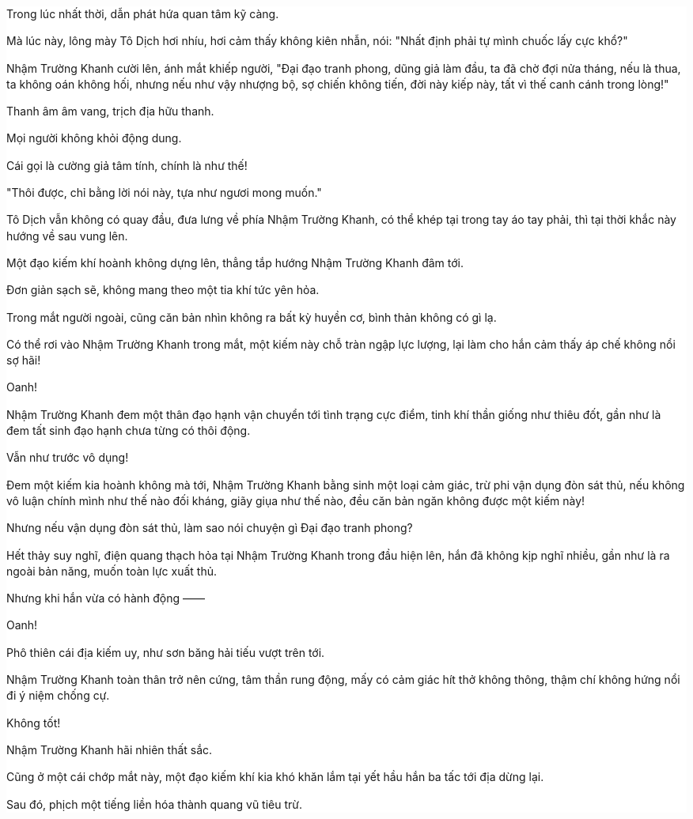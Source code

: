 Trong lúc nhất thời, dẫn phát hứa quan tâm kỹ càng.

Mà lúc này, lông mày Tô Dịch hơi nhíu, hơi cảm thấy không kiên nhẫn, nói: "Nhất định phải tự mình chuốc lấy cực khổ?"

Nhậm Trường Khanh cười lên, ánh mắt khiếp người, "Đại đạo tranh phong, dũng giả làm đầu, ta đã chờ đợi nửa tháng, nếu là thua, ta không oán không hối, nhưng nếu như vậy nhượng bộ, sợ chiến không tiến, đời này kiếp này, tất vì thế canh cánh trong lòng!"

Thanh âm âm vang, trịch địa hữu thanh.

Mọi người không khỏi động dung.

Cái gọi là cường giả tâm tính, chính là như thế!

"Thôi được, chỉ bằng lời nói này, tựa như ngươi mong muốn."

Tô Dịch vẫn không có quay đầu, đưa lưng về phía Nhậm Trường Khanh, có thể khép tại trong tay áo tay phải, thì tại thời khắc này hướng về sau vung lên.

Một đạo kiếm khí hoành không dựng lên, thẳng tắp hướng Nhậm Trường Khanh đâm tới.

Đơn giản sạch sẽ, không mang theo một tia khí tức yên hỏa.

Trong mắt người ngoài, cũng căn bản nhìn không ra bất kỳ huyền cơ, bình thản không có gì lạ.

Có thể rơi vào Nhậm Trường Khanh trong mắt, một kiếm này chỗ tràn ngập lực lượng, lại làm cho hắn cảm thấy áp chế không nổi sợ hãi!

Oanh!

Nhậm Trường Khanh đem một thân đạo hạnh vận chuyển tới tình trạng cực điểm, tinh khí thần giống như thiêu đốt, gần như là đem tất sinh đạo hạnh chưa từng có thôi động.

Vẫn như trước vô dụng!

Đem một kiếm kia hoành không mà tới, Nhậm Trường Khanh bằng sinh một loại cảm giác, trừ phi vận dụng đòn sát thủ, nếu không vô luận chính mình như thế nào đối kháng, giãy giụa như thế nào, đều căn bản ngăn không được một kiếm này!

Nhưng nếu vận dụng đòn sát thủ, làm sao nói chuyện gì Đại đạo tranh phong?

Hết thảy suy nghĩ, điện quang thạch hỏa tại Nhậm Trường Khanh trong đầu hiện lên, hắn đã không kịp nghĩ nhiều, gần như là ra ngoài bản năng, muốn toàn lực xuất thủ.

Nhưng khi hắn vừa có hành động ——

Oanh!

Phô thiên cái địa kiếm uy, như sơn băng hải tiếu vượt trên tới.

Nhậm Trường Khanh toàn thân trở nên cứng, tâm thần rung động, mấy có cảm giác hít thở không thông, thậm chí không hứng nổi đi ý niệm chống cự.

Không tốt!

Nhậm Trường Khanh hãi nhiên thất sắc.

Cũng ở một cái chớp mắt này, một đạo kiếm khí kia khó khăn lắm tại yết hầu hắn ba tấc tới địa dừng lại.

Sau đó, phịch một tiếng liền hóa thành quang vũ tiêu trừ.
